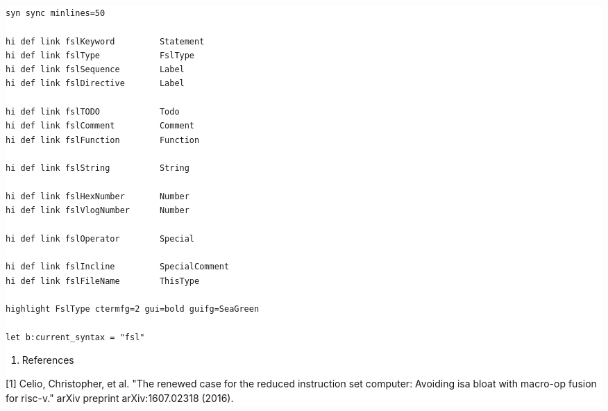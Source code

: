 ```
syn sync minlines=50

hi def link fslKeyword         Statement
hi def link fslType            FslType
hi def link fslSequence        Label
hi def link fslDirective       Label

hi def link fslTODO            Todo
hi def link fslComment         Comment
hi def link fslFunction        Function

hi def link fslString          String

hi def link fslHexNumber       Number
hi def link fslVlogNumber      Number

hi def link fslOperator        Special

hi def link fslIncline         SpecialComment
hi def link fslFileName        ThisType

highlight FslType ctermfg=2 gui=bold guifg=SeaGreen

let b:current_syntax = "fsl"
```

1. References

[1] Celio, Christopher, et al. "The renewed case for the reduced instruction
    set computer: Avoiding isa bloat with macro-op fusion for risc-v." arXiv
    preprint arXiv:1607.02318 (2016).
